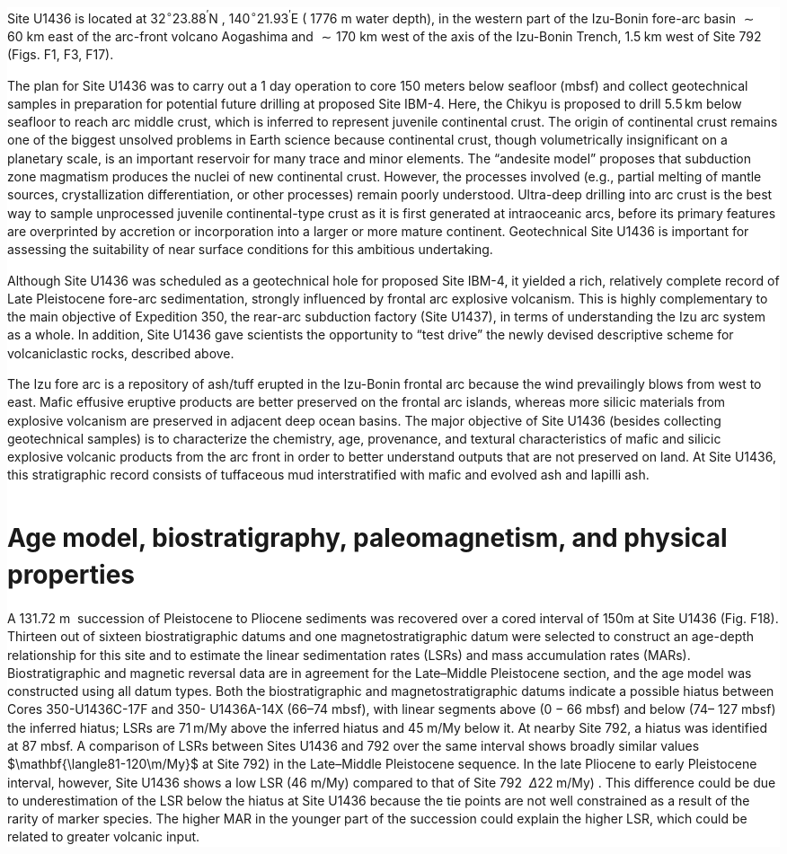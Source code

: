 Site U1436 is located at $32^{\circ}23.88^{\prime}\mathrm{N}$ , $140^{\circ}21.93^{\prime}\mathrm{E}$ ( $1776\:\mathrm{m}$ water depth), in the western part of the Izu-Bonin fore-arc basin ${\sim}60~\mathrm{km}$ east of the arc-front volcano Aogashima and ${\sim}170~\mathrm{km}$ west of the axis of the Izu-Bonin Trench, $1.5\;\mathrm{km}$ west of Site 792 (Figs. F1, F3, F17).  

The plan for Site U1436 was to carry out a 1 day operation to core 150 meters below seafloor (mbsf) and collect geotechnical samples in preparation for potential future drilling at proposed Site IBM-4. Here, the Chikyu is proposed to drill $5.5\,\mathrm{km}$ below seafloor to reach arc middle crust, which is inferred to represent juvenile continental crust. The origin of continental crust remains one of the biggest unsolved problems in Earth science because continental crust, though volumetrically insignificant on a planetary scale, is an important reservoir for many trace and minor elements. The “andesite model” proposes that subduction zone magmatism produces the nuclei of new continental crust. However, the processes involved (e.g., partial melting of mantle sources, crystallization differentiation, or other processes) remain poorly understood. Ultra-deep drilling into arc crust is the best way to sample unprocessed juvenile continental-type crust as it is first generated at intraoceanic arcs, before its primary features are overprinted by accretion or incorporation into a larger or more mature continent. Geotechnical Site U1436 is important for assessing the suitability of near surface conditions for this ambitious undertaking.  

Although Site U1436 was scheduled as a geotechnical hole for proposed Site IBM-4, it yielded a rich, relatively complete record of Late Pleistocene fore-arc sedimentation, strongly influenced by frontal arc explosive volcanism. This is highly complementary to the main objective of Expedition 350, the rear-arc subduction factory (Site U1437), in terms of understanding the Izu arc system as a whole. In addition, Site U1436 gave scientists the opportunity to “test drive” the newly devised descriptive scheme for volcaniclastic rocks, described above.  

The Izu fore arc is a repository of ash/tuff erupted in the Izu-Bonin frontal arc because the wind prevailingly blows from west to east. Mafic effusive eruptive products are better preserved on the frontal arc islands, whereas more silicic materials from explosive volcanism are preserved in adjacent deep ocean basins. The major objective of Site U1436 (besides collecting geotechnical samples) is to characterize the chemistry, age, provenance, and textural characteristics of mafic and silicic explosive volcanic products from the arc front in order to better understand outputs that are not preserved on land. At Site U1436, this stratigraphic record consists of tuffaceous mud interstratified with mafic and evolved ash and lapilli ash.  

# Age model, biostratigraphy, paleomagnetism, and physical properties  

A $131.72\mathrm{~m~}$ succession of Pleistocene to Pliocene sediments was recovered over a cored interval of $150\textrm{m}$ at Site U1436 (Fig. F18). Thirteen out of sixteen biostratigraphic datums and one magnetostratigraphic datum were selected to construct an age-depth relationship for this site and to estimate the linear sedimentation rates (LSRs) and mass accumulation rates (MARs). Biostratigraphic and magnetic reversal data are in agreement for the Late–Middle Pleistocene section, and the age model was constructed using all datum types. Both the biostratigraphic and magnetostratigraphic datums indicate a possible hiatus between Cores 350-U1436C-17F and 350- U1436A-14X (66–74 mbsf), with linear segments above $(0{-}66~\mathrm{mbsf})$ and below (74– 127 mbsf) the inferred hiatus; LSRs are $71\,\mathrm{m/My}$ above the inferred hiatus and $45\;\mathrm{m}/\mathrm{My}$ below it. At nearby Site 792, a hiatus was identified at 87 mbsf. A comparison of LSRs between Sites U1436 and 792 over the same interval shows broadly similar values $\mathbf{\langle81-120\m/My}$ at Site 792) in the Late–Middle Pleistocene sequence. In the late Pliocene to early Pleistocene interval, however, Site U1436 shows a low LSR $(46~\mathrm{m/My})$ compared to that of Site 792 $\!\!\!\Delta22\;\mathrm{m/My})$ . This difference could be due to underestimation of the LSR below the hiatus at Site U1436 because the tie points are not well constrained as a result of the rarity of marker species. The higher MAR in the younger part of the succession could explain the higher LSR, which could be related to greater volcanic input.  
